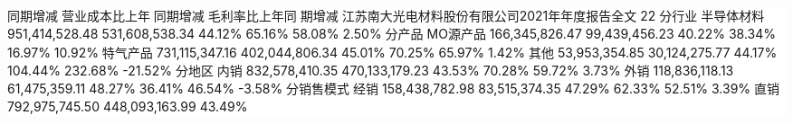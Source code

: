 同期增减
营业成本比上年
同期增减
毛利率比上年同
期增减
江苏南大光电材料股份有限公司2021年年度报告全文
22
分行业
半导体材料
951,414,528.48
531,608,538.34
44.12%
65.16%
58.08%
2.50%
分产品
MO源产品
166,345,826.47
99,439,456.23
40.22%
38.34%
16.97%
10.92%
特气产品
731,115,347.16
402,044,806.34
45.01%
70.25%
65.97%
1.42%
其他
53,953,354.85
30,124,275.77
44.17%
104.44%
232.68%
-21.52%
分地区
内销
832,578,410.35
470,133,179.23
43.53%
70.28%
59.72%
3.73%
外销
118,836,118.13
61,475,359.11
48.27%
36.41%
46.54%
-3.58%
分销售模式
经销
158,438,782.98
83,515,374.35
47.29%
62.33%
52.51%
3.39%
直销
792,975,745.50
448,093,163.99
43.49%